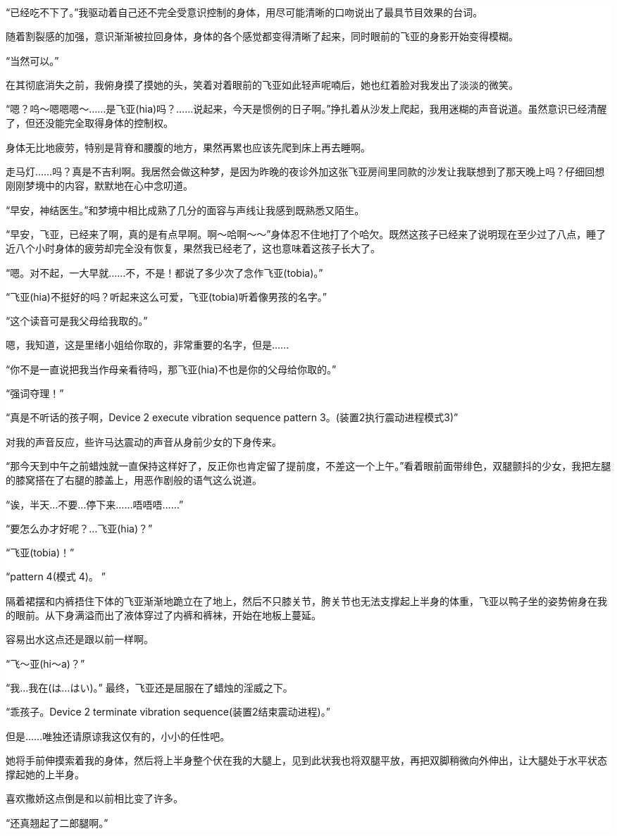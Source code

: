 “已经吃不下了。”我驱动着自己还不完全受意识控制的身体，用尽可能清晰的口吻说出了最具节目效果的台词。

随着割裂感的加强，意识渐渐被拉回身体，身体的各个感觉都变得清晰了起来，同时眼前的飞亚的身影开始变得模糊。

“当然可以。”

在其彻底消失之前，我俯身摸了摸她的头，笑着对着眼前的飞亚如此轻声呢喃后，她也红着脸对我发出了淡淡的微笑。


“嗯？呜～嗯嗯嗯～……是飞亚(hia)吗？……说起来，今天是惯例的日子啊。”挣扎着从沙发上爬起，我用迷糊的声音说道。虽然意识已经清醒了，但还没能完全取得身体的控制权。

身体无比地疲劳，特别是背脊和腰腹的地方，果然再累也应该先爬到床上再去睡啊。

走马灯……吗？真是不吉利啊。我居然会做这种梦，是因为昨晚的夜诊外加这张飞亚房间里同款的沙发让我联想到了那天晚上吗？仔细回想刚刚梦境中的内容，默默地在心中念叨道。

“早安，神结医生。”和梦境中相比成熟了几分的面容与声线让我感到既熟悉又陌生。

“早安，飞亚，已经来了啊，真的是有点早啊。啊～哈啊～～”身体忍不住地打了个哈欠。既然这孩子已经来了说明现在至少过了八点，睡了近八个小时身体的疲劳却完全没有恢复，果然我已经老了，这也意味着这孩子长大了。

“嗯。对不起，一大早就……不，不是！都说了多少次了念作飞亚(tobia)。”

“飞亚(hia)不挺好的吗？听起来这么可爱，飞亚(tobia)听着像男孩的名字。”

“这个读音可是我父母给我取的。”

嗯，我知道，这是里绪小姐给你取的，非常重要的名字，但是……

“你不是一直说把我当作母亲看待吗，那飞亚(hia)不也是你的父母给你取的。”

“强词夺理！”

“真是不听话的孩子啊，Device 2 execute vibration sequence pattern 3。(装置2执行震动进程模式3)”

对我的声音反应，些许马达震动的声音从身前少女的下身传来。

“那今天到中午之前蜡烛就一直保持这样好了，反正你也肯定留了提前度，不差这一个上午。”看着眼前面带绯色，双腿颤抖的少女，我把左腿的膝窝搭在了右腿的膝盖上，用恶作剧般的语气这么说道。

“诶，半天…不要…停下来……唔唔唔……”

“要怎么办才好呢？…飞亚(hia)？”

“飞亚(tobia)！”

“pattern 4(模式 4)。 ”

隔着裙摆和内裤捂住下体的飞亚渐渐地跪立在了地上，然后不只膝关节，胯关节也无法支撑起上半身的体重，飞亚以鸭子坐的姿势俯身在我的眼前。从下身满溢而出了液体穿过了内裤和裤袜，开始在地板上蔓延。

容易出水这点还是跟以前一样啊。

“飞～亚(hi～a)？”

“我…我在(は…はい)。”
最终，飞亚还是屈服在了蜡烛的淫威之下。

“乖孩子。Device 2 terminate vibration sequence(装置2结束震动进程)。”

但是……唯独还请原谅我这仅有的，小小的任性吧。

她将手前伸摸索着我的身体，然后将上半身整个伏在我的大腿上，见到此状我也将双腿平放，再把双脚稍微向外伸出，让大腿处于水平状态撑起她的上半身。

喜欢撒娇这点倒是和以前相比变了许多。

“还真翘起了二郎腿啊。”

